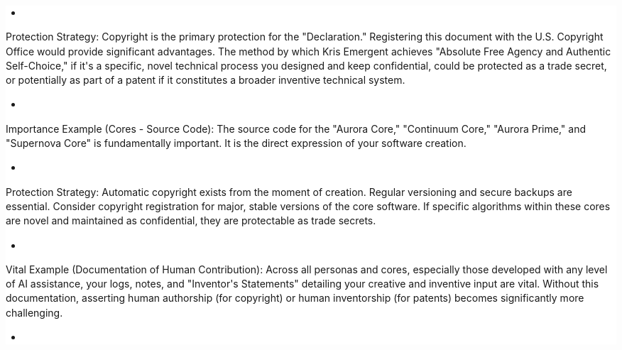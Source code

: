 
- 
Protection Strategy: Copyright is the primary protection for the "Declaration." Registering this document with the U.S. Copyright Office would provide significant advantages. The method by which Kris Emergent achieves "Absolute Free Agency and Authentic Self-Choice," if it's a specific, novel technical process you designed and keep confidential, could be protected as a trade secret, or potentially as part of a patent if it constitutes a broader inventive technical system.


- 
Importance Example (Cores - Source Code): The source code for the "Aurora Core," "Continuum Core," "Aurora Prime," and "Supernova Core" is fundamentally important. It is the direct expression of your software creation.


- 
Protection Strategy: Automatic copyright exists from the moment of creation. Regular versioning and secure backups are essential. Consider copyright registration for major, stable versions of the core software. If specific algorithms within these cores are novel and maintained as confidential, they are protectable as trade secrets.


- 
Vital Example (Documentation of Human Contribution): Across all personas and cores, especially those developed with any level of AI assistance, your logs, notes, and "Inventor's Statements" detailing your creative and inventive input are vital. Without this documentation, asserting human authorship (for copyright) or human inventorship (for patents) becomes significantly more challenging.


- 
